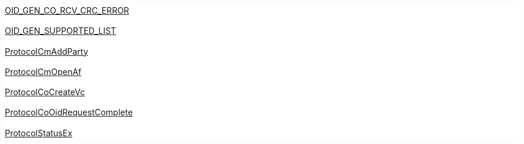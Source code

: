 <a href="/windows-hardware/drivers/network/oid-gen-co-rcv-crc-error">OID_GEN_CO_RCV_CRC_ERROR</a>



<a href="/windows-hardware/drivers/network/oid-gen-supported-list">OID_GEN_SUPPORTED_LIST</a>



<a href="/windows-hardware/drivers/ddi/ndis/nc-ndis-protocol_cm_add_party">ProtocolCmAddParty</a>



<a href="/windows-hardware/drivers/ddi/ndis/nc-ndis-protocol_cm_open_af">ProtocolCmOpenAf</a>



<a href="/windows-hardware/drivers/ddi/ndis/nc-ndis-protocol_co_create_vc">ProtocolCoCreateVc</a>



<a href="/windows-hardware/drivers/ddi/ndis/nc-ndis-protocol_co_oid_request_complete">
   ProtocolCoOidRequestComplete</a>



<a href="/windows-hardware/drivers/ddi/ndis/nc-ndis-protocol_status_ex">ProtocolStatusEx</a>
